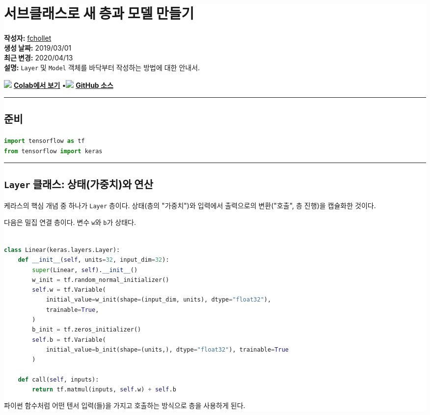 # 서브클래스로 새 층과 모델 만들기

**작성자:** [fchollet](https://twitter.com/fchollet)<br>
**생성 날짜:** 2019/03/01<br>
**최근 변경:** 2020/04/13<br>
**설명:** `Layer` 및 `Model` 객체를 바닥부터 작성하는 방법에 대한 안내서.


<img class="k-inline-icon" src="https://colab.research.google.com/img/colab_favicon.ico"/> [**Colab에서 보기**](https://colab.research.google.com/github/keras-team/keras-io/blob/master/guides/ipynb/making_new_layers_and_models_via_subclassing.ipynb)  <span class="k-dot">•</span><img class="k-inline-icon" src="https://github.com/favicon.ico"/> [**GitHub 소스**](https://github.com/keras-team/keras-io/blob/master/guides/making_new_layers_and_models_via_subclassing.py)



---
## 준비


```python
import tensorflow as tf
from tensorflow import keras
```

---
## `Layer` 클래스: 상태(가중치)와 연산

케라스의 핵심 개념 중 하나가 `Layer` 층이다. 상태(층의 "가중치")와
입력에서 출력으로의 변환("호출", 층 진행)을 캡슐화한 것이다.

다음은 밀집 연결 층이다. 변수 `w`와 `b`가 상태다.


```python

class Linear(keras.layers.Layer):
    def __init__(self, units=32, input_dim=32):
        super(Linear, self).__init__()
        w_init = tf.random_normal_initializer()
        self.w = tf.Variable(
            initial_value=w_init(shape=(input_dim, units), dtype="float32"),
            trainable=True,
        )
        b_init = tf.zeros_initializer()
        self.b = tf.Variable(
            initial_value=b_init(shape=(units,), dtype="float32"), trainable=True
        )

    def call(self, inputs):
        return tf.matmul(inputs, self.w) + self.b

```

파이썬 함수처럼 어떤 텐서 입력(들)을 가지고 호출하는 방식으로 층을
사용하게 된다.

